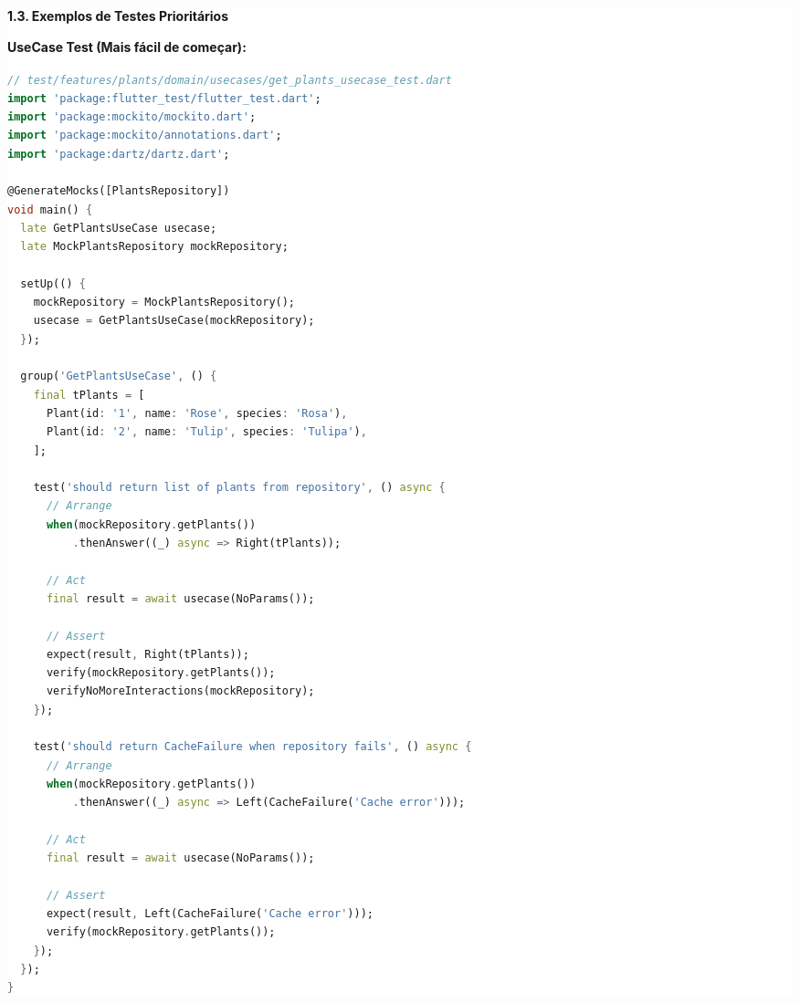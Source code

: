 **1.3. Exemplos de Testes Prioritários**

**UseCase Test (Mais fácil de começar):**

```dart
// test/features/plants/domain/usecases/get_plants_usecase_test.dart
import 'package:flutter_test/flutter_test.dart';
import 'package:mockito/mockito.dart';
import 'package:mockito/annotations.dart';
import 'package:dartz/dartz.dart';

@GenerateMocks([PlantsRepository])
void main() {
  late GetPlantsUseCase usecase;
  late MockPlantsRepository mockRepository;

  setUp(() {
    mockRepository = MockPlantsRepository();
    usecase = GetPlantsUseCase(mockRepository);
  });

  group('GetPlantsUseCase', () {
    final tPlants = [
      Plant(id: '1', name: 'Rose', species: 'Rosa'),
      Plant(id: '2', name: 'Tulip', species: 'Tulipa'),
    ];

    test('should return list of plants from repository', () async {
      // Arrange
      when(mockRepository.getPlants())
          .thenAnswer((_) async => Right(tPlants));

      // Act
      final result = await usecase(NoParams());

      // Assert
      expect(result, Right(tPlants));
      verify(mockRepository.getPlants());
      verifyNoMoreInteractions(mockRepository);
    });

    test('should return CacheFailure when repository fails', () async {
      // Arrange
      when(mockRepository.getPlants())
          .thenAnswer((_) async => Left(CacheFailure('Cache error')));

      // Act
      final result = await usecase(NoParams());

      // Assert
      expect(result, Left(CacheFailure('Cache error')));
      verify(mockRepository.getPlants());
    });
  });
}
```
